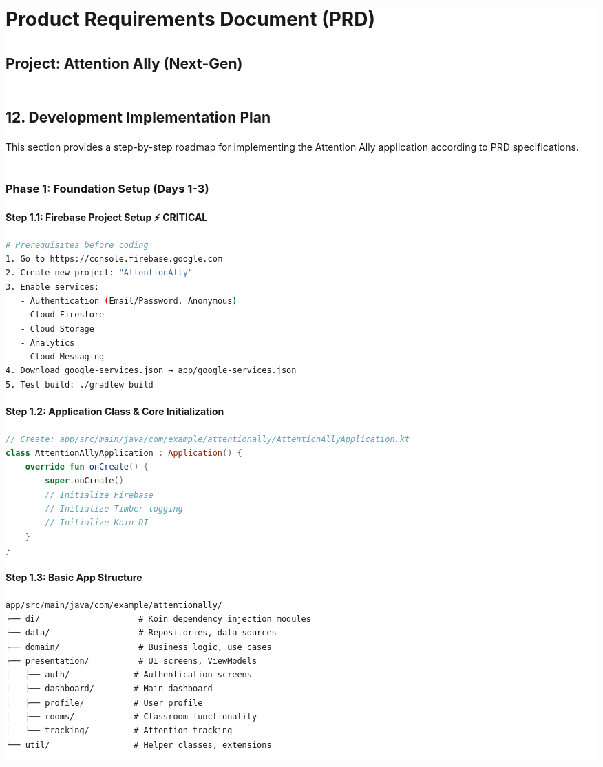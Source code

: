 # Product Requirements Document (PRD)

## Project: Attention Ally (Next-Gen)

---

## 12. Development Implementation Plan

This section provides a step-by-step roadmap for implementing the Attention Ally application
according to PRD specifications.

---

### **Phase 1: Foundation Setup (Days 1-3)**

#### **Step 1.1: Firebase Project Setup** ⚡ CRITICAL

```bash
# Prerequisites before coding
1. Go to https://console.firebase.google.com
2. Create new project: "AttentionAlly"
3. Enable services:
   - Authentication (Email/Password, Anonymous)
   - Cloud Firestore
   - Cloud Storage
   - Analytics
   - Cloud Messaging
4. Download google-services.json → app/google-services.json
5. Test build: ./gradlew build
```

#### **Step 1.2: Application Class & Core Initialization**

```kotlin
// Create: app/src/main/java/com/example/attentionally/AttentionAllyApplication.kt
class AttentionAllyApplication : Application() {
    override fun onCreate() {
        super.onCreate()
        // Initialize Firebase
        // Initialize Timber logging
        // Initialize Koin DI
    }
}
```

#### **Step 1.3: Basic App Structure**

```
app/src/main/java/com/example/attentionally/
├── di/                    # Koin dependency injection modules
├── data/                  # Repositories, data sources
├── domain/                # Business logic, use cases
├── presentation/          # UI screens, ViewModels
│   ├── auth/             # Authentication screens
│   ├── dashboard/        # Main dashboard
│   ├── profile/          # User profile
│   ├── rooms/            # Classroom functionality
│   └── tracking/         # Attention tracking
└── util/                 # Helper classes, extensions
```

---
